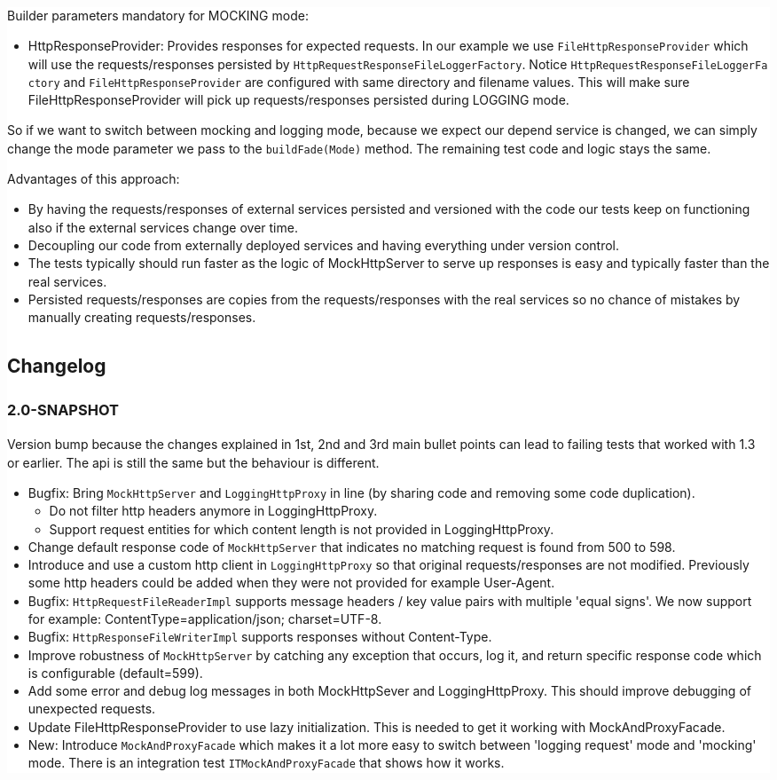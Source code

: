 Builder parameters mandatory for MOCKING mode:

+   HttpResponseProvider: Provides responses for expected requests. In our example we use `FileHttpResponseProvider` which will use the requests/responses 
persisted by `HttpRequestResponseFileLoggerFactory`. Notice `HttpRequestResponseFileLoggerFactory` and `FileHttpResponseProvider` are configured with same directory and filename
values.  This will make sure FileHttpResponseProvider will pick up requests/responses persisted during LOGGING mode.

So if we want to switch between mocking and logging mode, because we expect our depend service is changed, we can simply change the mode parameter we pass to the `buildFade(Mode)`
method. The remaining test code and logic stays the same.

Advantages of this approach:

+   By having the requests/responses of external services persisted and versioned
with the code our tests keep on functioning also if the external services change over 
time.
+   Decoupling our code from externally deployed services and having everything under version control.
+   The tests typically should run faster as the logic of MockHttpServer to serve up 
responses is easy and typically faster than the real services.
+   Persisted requests/responses are copies from the requests/responses with the real
services so no chance of mistakes by manually creating requests/responses.

## Changelog ##

### 2.0-SNAPSHOT ###

Version bump because the changes explained in 1st, 2nd and 3rd main bullet points can lead to failing tests that worked with 1.3 or earlier.
The api is still the same but the behaviour is different.

+   Bugfix: Bring `MockHttpServer` and `LoggingHttpProxy` in line (by sharing code and removing some code duplication).
      +   Do not filter http headers anymore in LoggingHttpProxy.
      +   Support request entities for which content length is not provided in LoggingHttpProxy.
+   Change default response code of `MockHttpServer` that indicates no matching request is found from 500 to 598.
+   Introduce and use a custom http client in `LoggingHttpProxy` so that original requests/responses are not modified. Previously some http headers could be added when they were not provided for example User-Agent.
+   Bugfix: `HttpRequestFileReaderImpl` supports message headers / key value pairs with multiple 'equal signs'. We now support for example: ContentType=application/json; charset=UTF-8.
+   Bugfix: `HttpResponseFileWriterImpl` supports responses without Content-Type.
+   Improve robustness of `MockHttpServer` by catching any exception that occurs, log it, and return specific response code which is configurable (default=599).
+   Add some error and debug log messages in both MockHttpSever and LoggingHttpProxy. This should improve debugging of unexpected requests.
+   Update FileHttpResponseProvider to use lazy initialization. This is needed to get it working with MockAndProxyFacade.
+   New: Introduce `MockAndProxyFacade` which makes it a lot more easy to switch between 'logging request' mode and 'mocking' mode. There is an integration test `ITMockAndProxyFacade` that shows how it works.
